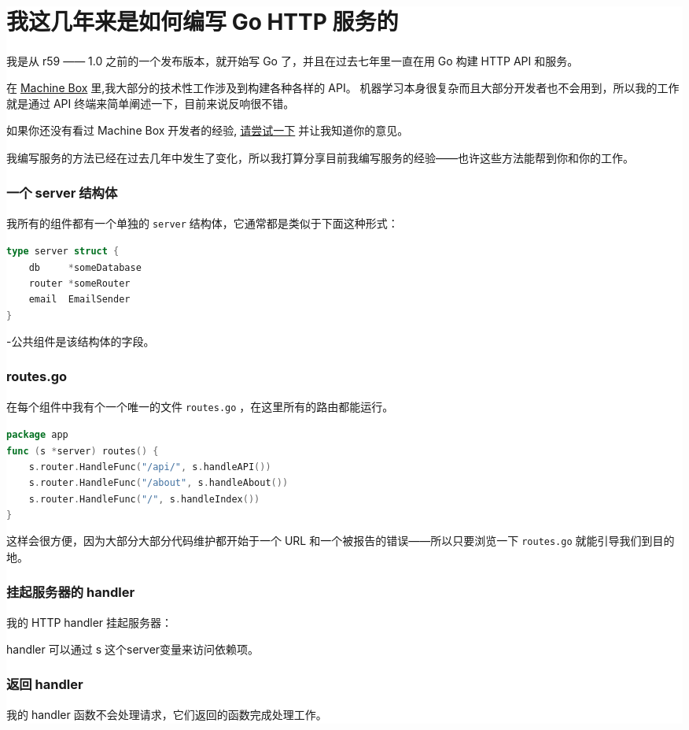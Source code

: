 #      我这几年来是如何编写 Go HTTP 服务的

我是从  r59 —— 1.0 之前的一个发布版本，就开始写 Go 了，并且在过去七年里一直在用 Go 构建 HTTP API  和服务。

在 [Machine Box](https://machinebox.io/?utm_source=matblog-3May2018&utm_medium=matblog-3May2018&utm_campaign=matblog-3May2018&utm_term=matblog-3May2018&utm_content=matblog-3May2018) 里,我大部分的技术性工作涉及到构建各种各样的 API。 机器学习本身很复杂而且大部分开发者也不会用到，所以我的工作就是通过 API 终端来简单阐述一下，目前来说反响很不错。

如果你还没有看过 Machine Box 开发者的经验, [请尝试一下](https://machinebox.io/docs/facebox/teaching-facebox) 并让我知道你的意见。

我编写服务的方法已经在过去几年中发生了变化，所以我打算分享目前我编写服务的经验——也许这些方法能帮到你和你的工作。

### 一个 server 结构体

我所有的组件都有一个单独的  `server`  结构体，它通常都是类似于下面这种形式：

```go
type server struct {
    db     *someDatabase
    router *someRouter
    email  EmailSender
}
```

-公共组件是该结构体的字段。

### routes.go

在每个组件中我有个一个唯一的文件  `routes.go` ，在这里所有的路由都能运行。

```go
package app
func (s *server) routes() {
    s.router.HandleFunc("/api/", s.handleAPI())
    s.router.HandleFunc("/about", s.handleAbout())
    s.router.HandleFunc("/", s.handleIndex())
}
```

这样会很方便，因为大部分大部分代码维护都开始于一个 URL 和一个被报告的错误——所以只要浏览一下  `routes.go`  就能引导我们到目的地。

### 挂起服务器的 handler 

我的 HTTP handler 挂起服务器：

```go

```

handler 可以通过 s 这个server变量来访问依赖项。

### 返回 handler

我的 handler 函数不会处理请求，它们返回的函数完成处理工作。
